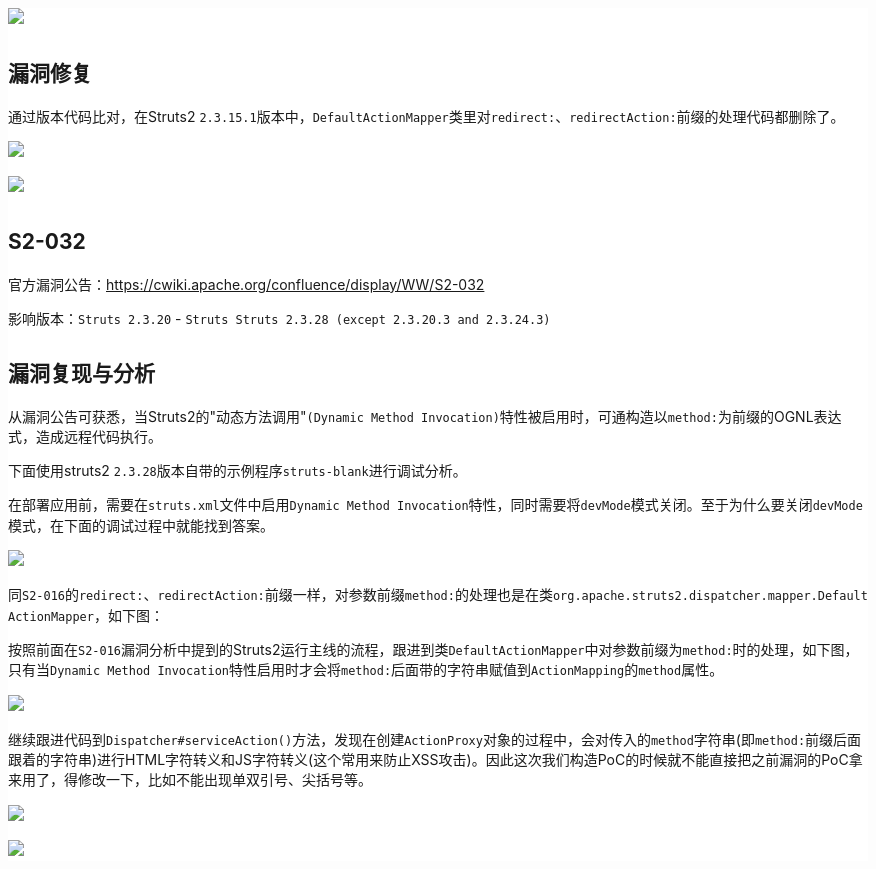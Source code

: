 [![](https://shs3.b.qianxin.com/attack_forum/2021/08/attach-f96c5b6438fd54cc101454b5697e1d4c9e2231d9.png)](https://shs3.b.qianxin.com/attack_forum/2021/08/attach-f96c5b6438fd54cc101454b5697e1d4c9e2231d9.png)

漏洞修复
----

通过版本代码比对，在Struts2 `2.3.15.1`版本中，`DefaultActionMapper`类里对`redirect:`、`redirectAction:`前缀的处理代码都删除了。

[![](https://shs3.b.qianxin.com/attack_forum/2021/08/attach-8fb76af995bc26bd2209436e69f9554641f527d2.png)](https://shs3.b.qianxin.com/attack_forum/2021/08/attach-8fb76af995bc26bd2209436e69f9554641f527d2.png)

[![](https://shs3.b.qianxin.com/attack_forum/2021/08/attach-7403aa6eaf26bc6f873e7aa5c05de57b9bc1c2ef.png)](https://shs3.b.qianxin.com/attack_forum/2021/08/attach-7403aa6eaf26bc6f873e7aa5c05de57b9bc1c2ef.png)

S2-032
------

官方漏洞公告：<https://cwiki.apache.org/confluence/display/WW/S2-032>

影响版本：`Struts 2.3.20` - `Struts Struts 2.3.28 (except 2.3.20.3 and 2.3.24.3)`

漏洞复现与分析
-------

从漏洞公告可获悉，当Struts2的"动态方法调用"`(Dynamic Method Invocation)`特性被启用时，可通构造以`method:`为前缀的OGNL表达式，造成远程代码执行。

下面使用struts2 `2.3.28`版本自带的示例程序`struts-blank`进行调试分析。

在部署应用前，需要在`struts.xml`文件中启用`Dynamic Method Invocation`特性，同时需要将`devMode`模式关闭。至于为什么要关闭`devMode`模式，在下面的调试过程中就能找到答案。

[![](https://shs3.b.qianxin.com/attack_forum/2021/08/attach-42bf7e7f28c7dca7452fc32c44f00b451bb56a6c.png)](https://shs3.b.qianxin.com/attack_forum/2021/08/attach-42bf7e7f28c7dca7452fc32c44f00b451bb56a6c.png)

同`S2-016`的`redirect:`、`redirectAction:`前缀一样，对参数前缀`method:`的处理也是在类`org.apache.struts2.dispatcher.mapper.DefaultActionMapper`，如下图：

按照前面在`S2-016`漏洞分析中提到的Struts2运行主线的流程，跟进到类`DefaultActionMapper`中对参数前缀为`method:`时的处理，如下图，只有当`Dynamic Method Invocation`特性启用时才会将`method:`后面带的字符串赋值到`ActionMapping`的`method`属性。

[![](https://shs3.b.qianxin.com/attack_forum/2021/08/attach-e6091c960eae2008127d4133f26bac185950a2ed.png)](https://shs3.b.qianxin.com/attack_forum/2021/08/attach-e6091c960eae2008127d4133f26bac185950a2ed.png)

继续跟进代码到`Dispatcher#serviceAction()`方法，发现在创建`ActionProxy`对象的过程中，会对传入的`method`字符串(即`method:`前缀后面跟着的字符串)进行HTML字符转义和JS字符转义(这个常用来防止XSS攻击)。因此这次我们构造PoC的时候就不能直接把之前漏洞的PoC拿来用了，得修改一下，比如不能出现单双引号、尖括号等。

[![](https://shs3.b.qianxin.com/attack_forum/2021/08/attach-538f8a3ecae3182b38f7b5d43fc0a6ab932b2c80.png)](https://shs3.b.qianxin.com/attack_forum/2021/08/attach-538f8a3ecae3182b38f7b5d43fc0a6ab932b2c80.png)

[![](https://shs3.b.qianxin.com/attack_forum/2021/08/attach-3ab580219d59c6acef90e853b189e57dc8bed040.png)](https://shs3.b.qianxin.com/attack_forum/2021/08/attach-3ab580219d59c6acef90e853b189e57dc8bed040.png)
